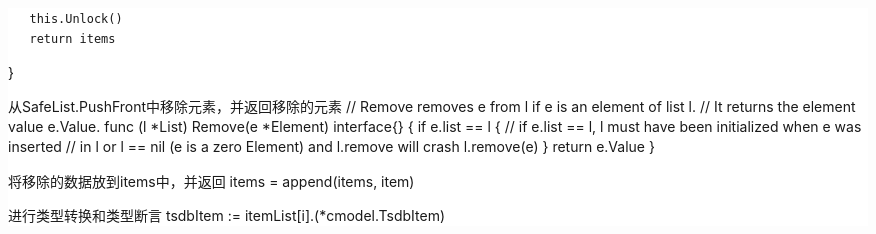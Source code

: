        this.Unlock()
       return items
}




从SafeList.PushFront中移除元素，并返回移除的元素
// Remove removes e from l if e is an element of list l.
// It returns the element value e.Value.
func (l *List) Remove(e *Element) interface{} {
       if e.list == l {
              // if e.list == l, l must have been initialized when e was inserted
              // in l or l == nil (e is a zero Element) and l.remove will crash
              l.remove(e)
       }
       return e.Value
}

将移除的数据放到items中，并返回
items = append(items, item)


进行类型转换和类型断言
tsdbItem := itemList[i].(*cmodel.TsdbItem)






